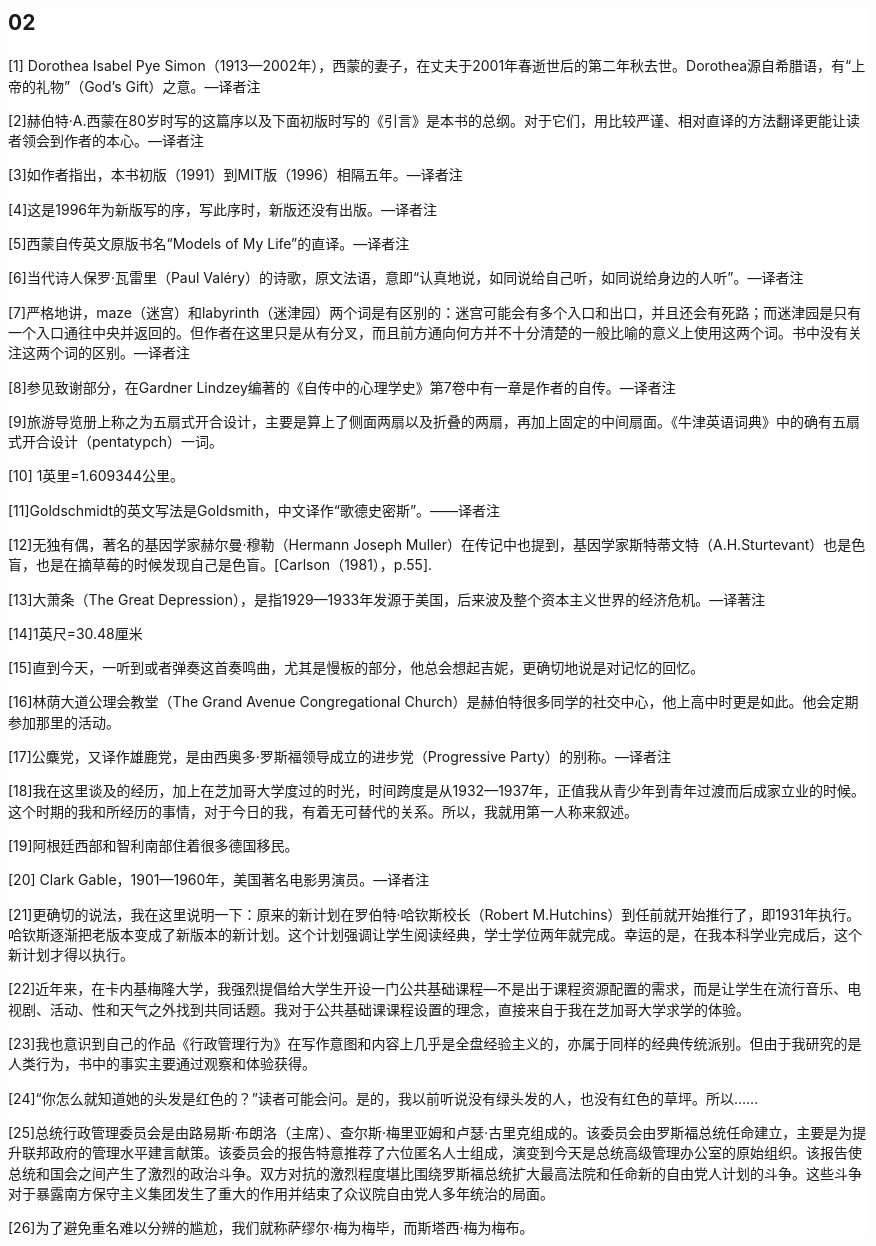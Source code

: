 

## 02

[1] Dorothea Isabel Pye Simon（1913—2002年），西蒙的妻子，在丈夫于2001年春逝世后的第二年秋去世。Dorothea源自希腊语，有“上帝的礼物”（God’s Gift）之意。—译者注

[2]赫伯特·A.西蒙在80岁时写的这篇序以及下面初版时写的《引言》是本书的总纲。对于它们，用比较严谨、相对直译的方法翻译更能让读者领会到作者的本心。—译者注

[3]如作者指出，本书初版（1991）到MIT版（1996）相隔五年。—译者注

[4]这是1996年为新版写的序，写此序时，新版还没有出版。—译者注

[5]西蒙自传英文原版书名“Models of My Life”的直译。—译者注

[6]当代诗人保罗·瓦雷里（Paul Valéry）的诗歌，原文法语，意即“认真地说，如同说给自己听，如同说给身边的人听”。—译者注

[7]严格地讲，maze（迷宫）和labyrinth（迷津园）两个词是有区别的：迷宫可能会有多个入口和出口，并且还会有死路；而迷津园是只有一个入口通往中央并返回的。但作者在这里只是从有分叉，而且前方通向何方并不十分清楚的一般比喻的意义上使用这两个词。书中没有关注这两个词的区别。—译者注

[8]参见致谢部分，在Gardner Lindzey编著的《自传中的心理学史》第7卷中有一章是作者的自传。—译者注

[9]旅游导览册上称之为五扇式开合设计，主要是算上了侧面两扇以及折叠的两扇，再加上固定的中间扇面。《牛津英语词典》中的确有五扇式开合设计（pentatypch）一词。

[10] 1英里=1.609344公里。

[11]Goldschmidt的英文写法是Goldsmith，中文译作“歌德史密斯”。——译者注

[12]无独有偶，著名的基因学家赫尔曼·穆勒（Hermann Joseph Muller）在传记中也提到，基因学家斯特蒂文特（A.H.Sturtevant）也是色盲，也是在摘草莓的时候发现自己是色盲。[Carlson（1981），p.55].

[13]大萧条（The Great Depression），是指1929—1933年发源于美国，后来波及整个资本主义世界的经济危机。—译著注

[14]1英尺=30.48厘米

[15]直到今天，一听到或者弹奏这首奏鸣曲，尤其是慢板的部分，他总会想起吉妮，更确切地说是对记忆的回忆。

[16]林荫大道公理会教堂（The Grand Avenue Congregational Church）是赫伯特很多同学的社交中心，他上高中时更是如此。他会定期参加那里的活动。

[17]公麋党，又译作雄鹿党，是由西奥多·罗斯福领导成立的进步党（Progressive Party）的别称。—译者注

[18]我在这里谈及的经历，加上在芝加哥大学度过的时光，时间跨度是从1932—1937年，正值我从青少年到青年过渡而后成家立业的时候。这个时期的我和所经历的事情，对于今日的我，有着无可替代的关系。所以，我就用第一人称来叙述。

[19]阿根廷西部和智利南部住着很多德国移民。

[20] Clark Gable，1901—1960年，美国著名电影男演员。—译者注

[21]更确切的说法，我在这里说明一下：原来的新计划在罗伯特·哈钦斯校长（Robert M.Hutchins）到任前就开始推行了，即1931年执行。哈钦斯逐渐把老版本变成了新版本的新计划。这个计划强调让学生阅读经典，学士学位两年就完成。幸运的是，在我本科学业完成后，这个新计划才得以执行。

[22]近年来，在卡内基梅隆大学，我强烈提倡给大学生开设一门公共基础课程—不是出于课程资源配置的需求，而是让学生在流行音乐、电视剧、活动、性和天气之外找到共同话题。我对于公共基础课课程设置的理念，直接来自于我在芝加哥大学求学的体验。

[23]我也意识到自己的作品《行政管理行为》在写作意图和内容上几乎是全盘经验主义的，亦属于同样的经典传统派别。但由于我研究的是人类行为，书中的事实主要通过观察和体验获得。

[24]“你怎么就知道她的头发是红色的？”读者可能会问。是的，我以前听说没有绿头发的人，也没有红色的草坪。所以……

[25]总统行政管理委员会是由路易斯·布朗洛（主席）、查尔斯·梅里亚姆和卢瑟·古里克组成的。该委员会由罗斯福总统任命建立，主要是为提升联邦政府的管理水平建言献策。该委员会的报告特意推荐了六位匿名人士组成，演变到今天是总统高级管理办公室的原始组织。该报告使总统和国会之间产生了激烈的政治斗争。双方对抗的激烈程度堪比围绕罗斯福总统扩大最高法院和任命新的自由党人计划的斗争。这些斗争对于暴露南方保守主义集团发生了重大的作用并结束了众议院自由党人多年统治的局面。

[26]为了避免重名难以分辨的尴尬，我们就称萨缪尔·梅为梅毕，而斯塔西·梅为梅布。
